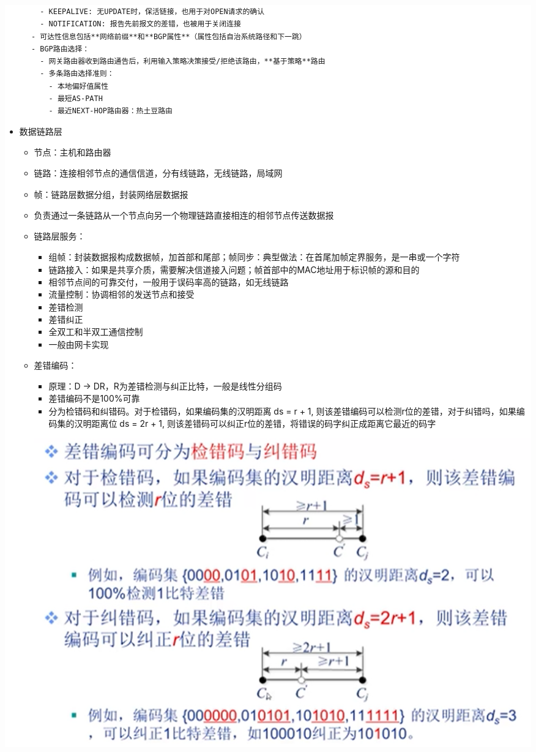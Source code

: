             - KEEPALIVE: 无UPDATE时，保活链接，也用于对OPEN请求的确认
            - NOTIFICATION: 报告先前报文的差错，也被用于关闭连接
          - 可达性信息包括**网络前缀**和**BGP属性**（属性包括自治系统路径和下一跳）
          - BGP路由选择：
            - 网关路由器收到路由通告后，利用输入策略决策接受/拒绝该路由，**基于策略**路由
            - 多条路由选择准则：
              - 本地偏好值属性
              - 最短AS-PATH
              - 最近NEXT-HOP路由器：热土豆路由
- 数据链路层
  - 节点：主机和路由器
  - 链路：连接相邻节点的通信信道，分有线链路，无线链路，局域网
  - 帧：链路层数据分组，封装网络层数据报
  - 负责通过一条链路从一个节点向另一个物理链路直接相连的相邻节点传送数据报
  - 链路层服务：  
    - 组帧：封装数据报构成数据帧，加首部和尾部；帧同步：典型做法：在首尾加帧定界服务，是一串或一个字符
    - 链路接入：如果是共享介质，需要解决信道接入问题；帧首部中的MAC地址用于标识帧的源和目的
    - 相邻节点间的可靠交付，一般用于误码率高的链路，如无线链路
    - 流量控制：协调相邻的发送节点和接受
    - 差错检测
    - 差错纠正
    - 全双工和半双工通信控制
    - 一般由网卡实现
  - 差错编码：
    - 原理：D -> DR，R为差错检测与纠正比特，一般是线性分组码
    - 差错编码不是100%可靠
    - 分为检错码和纠错码。对于检错码，如果编码集的汉明距离 ds = r + 1, 则该差错编码可以检测r位的差错，对于纠错吗，如果编码集的汉明距离位 ds = 2r + 1, 则该差错码可以纠正r位的差错，将错误的码字纠正成距离它最近的码字

    ![Alt text](img/NETWORK_DL_code.png)
